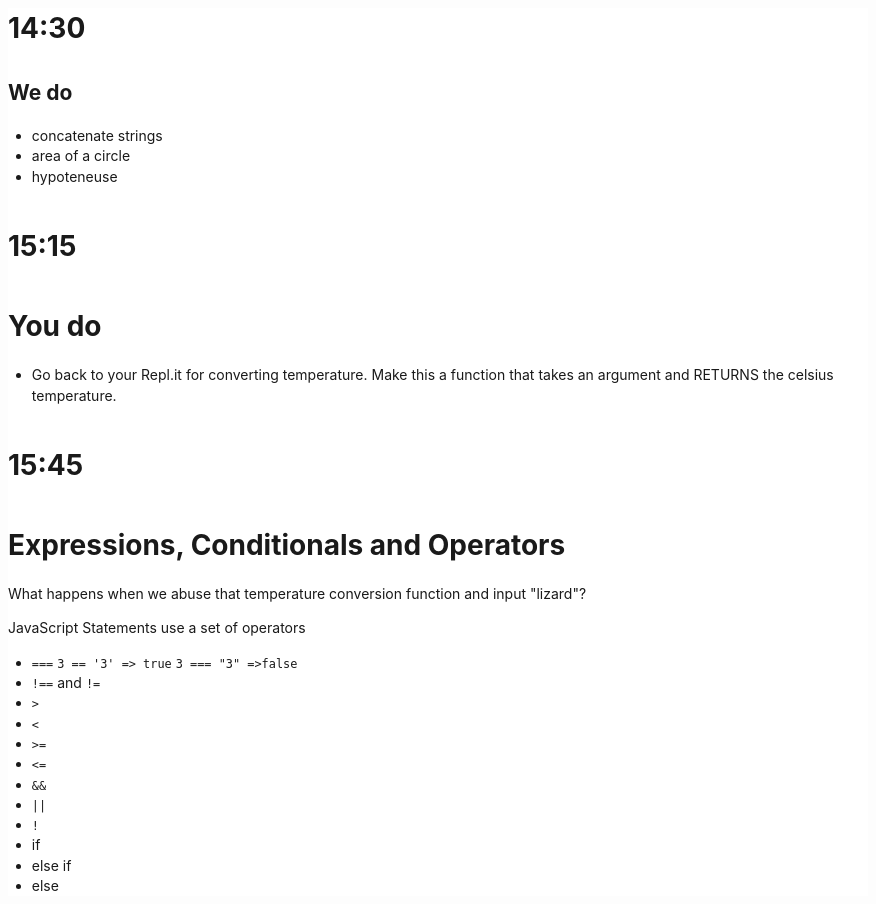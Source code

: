 

# 14:30



## We do

* concatenate strings
* area of a circle
* hypoteneuse



# 15:15



# You do



* Go back to your Repl.it for converting temperature. Make this a function that takes an argument and RETURNS the celsius temperature.



# 15:45



# Expressions, Conditionals and Operators

What happens when we abuse that temperature conversion function and input "lizard"?



JavaScript Statements use a set of operators



- `===` `3 == '3' => true` `3 === "3" =>false`
- `!==` and `!=`
- `>`
- `<`
- `>=`
- `<=`
- `&&`
- `||`
- `!`
- if
- else if
- else


